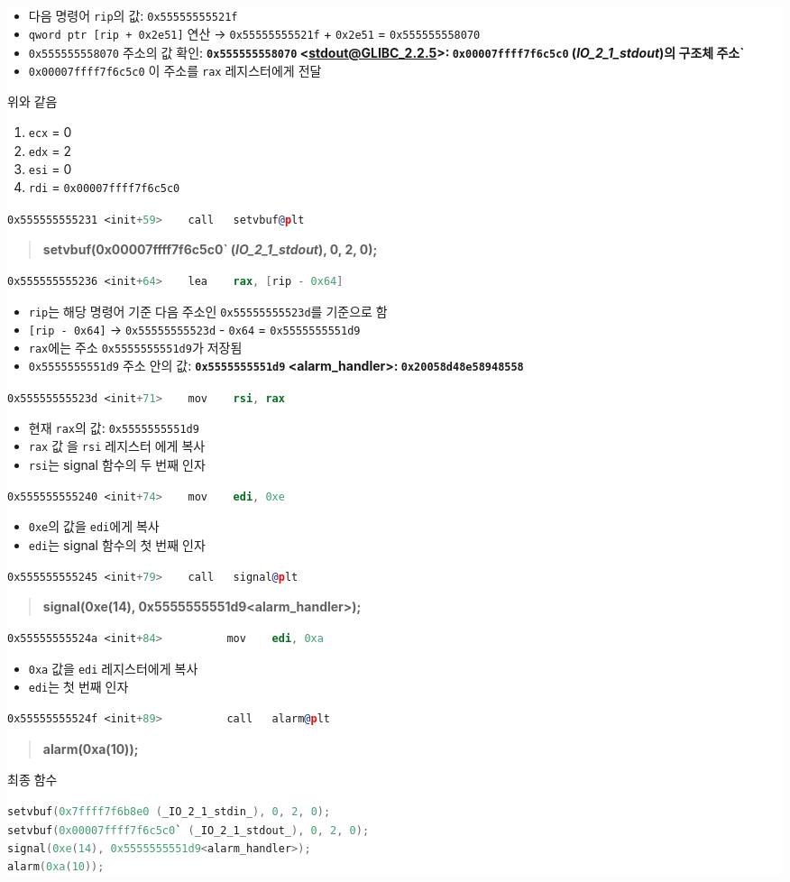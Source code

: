 - 다음 명령어 `rip`의 값: `0x55555555521f`
- `qword ptr [rip + 0x2e51]` 연산 → `0x55555555521f` + `0x2e51` = `0x555555558070`
- `0x555555558070` 주소의 값 확인: **`0x555555558070` <stdout@GLIBC_2.2.5>:    `0x00007ffff7f6c5c0` (_IO_2_1_stdout_)의 구조체 주소`**
- `0x00007ffff7f6c5c0` 이 주소를 `rax` 레지스터에게 전달

위와 같음
1. `ecx` = 0
2. `edx` = 2
3. `esi` = 0
4. `rdi` = `0x00007ffff7f6c5c0`

```asm
0x555555555231 <init+59>    call   setvbuf@plt
```
> **setvbuf(0x00007ffff7f6c5c0` (_IO_2_1_stdout_), 0, 2, 0);**

```asm
0x555555555236 <init+64>    lea    rax, [rip - 0x64]
```

- `rip`는 해당 명령어 기준 다음 주소인 `0x55555555523d`를 기준으로 함
- `[rip - 0x64]` → `0x55555555523d` - `0x64` = `0x5555555551d9`
- `rax`에는 주소 `0x5555555551d9`가 저장됨
- `0x5555555551d9` 주소 안의 값: **`0x5555555551d9` <alarm_handler>: `0x20058d48e58948558`**

```asm
0x55555555523d <init+71>    mov    rsi, rax 
```
 
- 현재 `rax`의 값: `0x5555555551d9`
- `rax` 값 을 `rsi` 레지스터 에게 복사
- `rsi`는 signal 함수의 두 번째 인자

```asm
0x555555555240 <init+74>    mov    edi, 0xe
```

- `0xe`의 값을 `edi`에게 복사
- `edi`는 signal 함수의 첫 번째 인자

```asm
0x555555555245 <init+79>    call   signal@plt
```

> **signal(0xe(14), 0x5555555551d9<alarm_handler>);**

```asm
0x55555555524a <init+84>          mov    edi, 0xa
```

- `0xa` 값을 `edi` 레지스터에게 복사
- `edi`는 첫 번째 인자

```asm
0x55555555524f <init+89>          call   alarm@plt
```

> **alarm(0xa(10));**

최종 함수 
```c
setvbuf(0x7ffff7f6b8e0 (_IO_2_1_stdin_), 0, 2, 0);
setvbuf(0x00007ffff7f6c5c0` (_IO_2_1_stdout_), 0, 2, 0);
signal(0xe(14), 0x5555555551d9<alarm_handler>);
alarm(0xa(10));
```
